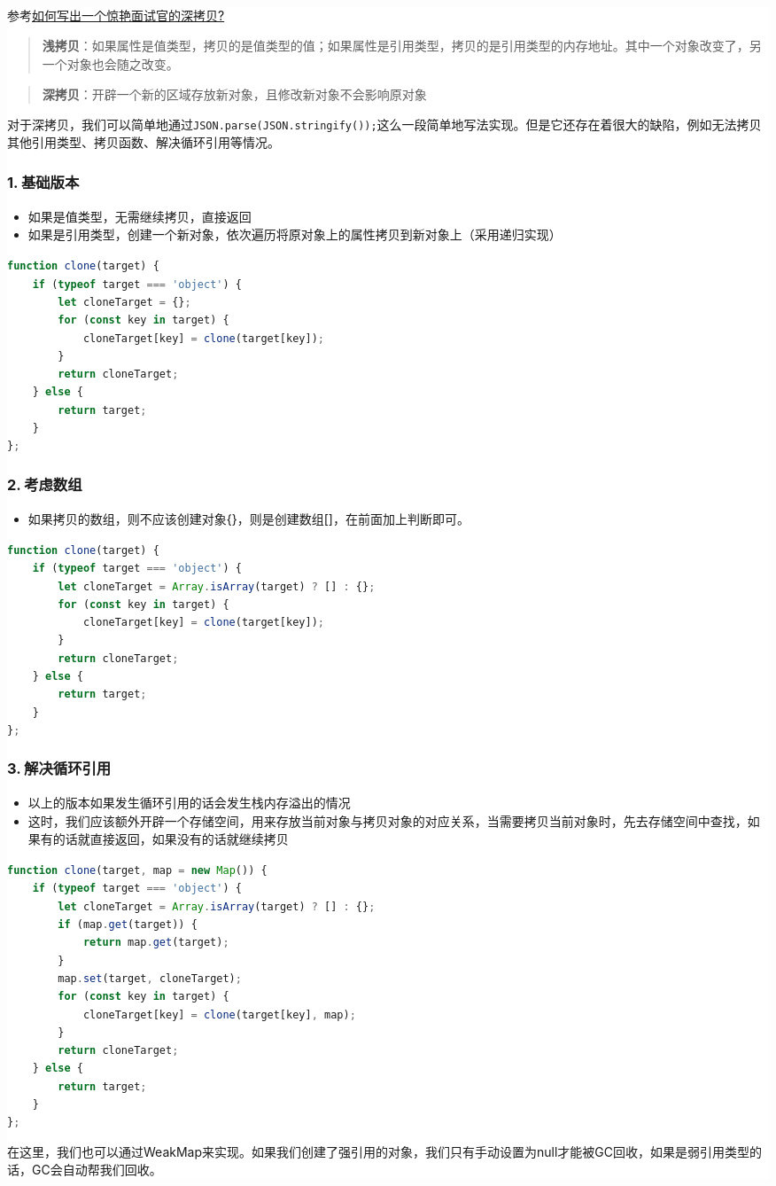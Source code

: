 参考[如何写出一个惊艳面试官的深拷贝?](https://juejin.im/post/5d6aa4f96fb9a06b112ad5b1)

> **浅拷贝**：如果属性是值类型，拷贝的是值类型的值；如果属性是引用类型，拷贝的是引用类型的内存地址。其中一个对象改变了，另一个对象也会随之改变。

> **深拷贝**：开辟一个新的区域存放新对象，且修改新对象不会影响原对象

对于深拷贝，我们可以简单地通过`JSON.parse(JSON.stringify());`这么一段简单地写法实现。但是它还存在着很大的缺陷，例如无法拷贝其他引用类型、拷贝函数、解决循环引用等情况。

### 1. 基础版本

- 如果是值类型，无需继续拷贝，直接返回
- 如果是引用类型，创建一个新对象，依次遍历将原对象上的属性拷贝到新对象上（采用递归实现）
```js
function clone(target) {
    if (typeof target === 'object') {
        let cloneTarget = {};
        for (const key in target) {
            cloneTarget[key] = clone(target[key]);
        }
        return cloneTarget;
    } else {
        return target;
    }
};
```

### 2. 考虑数组

- 如果拷贝的数组，则不应该创建对象{}，则是创建数组[]，在前面加上判断即可。
```js
function clone(target) {
    if (typeof target === 'object') {
        let cloneTarget = Array.isArray(target) ? [] : {};
        for (const key in target) {
            cloneTarget[key] = clone(target[key]);
        }
        return cloneTarget;
    } else {
        return target;
    }
};
```

### 3. 解决循环引用

- 以上的版本如果发生循环引用的话会发生栈内存溢出的情况
- 这时，我们应该额外开辟一个存储空间，用来存放当前对象与拷贝对象的对应关系，当需要拷贝当前对象时，先去存储空间中查找，如果有的话就直接返回，如果没有的话就继续拷贝
```js
function clone(target, map = new Map()) {
    if (typeof target === 'object') {
        let cloneTarget = Array.isArray(target) ? [] : {};
        if (map.get(target)) {
            return map.get(target);
        }
        map.set(target, cloneTarget);
        for (const key in target) {
            cloneTarget[key] = clone(target[key], map);
        }
        return cloneTarget;
    } else {
        return target;
    }
};
```
在这里，我们也可以通过WeakMap来实现。如果我们创建了强引用的对象，我们只有手动设置为null才能被GC回收，如果是弱引用类型的话，GC会自动帮我们回收。
